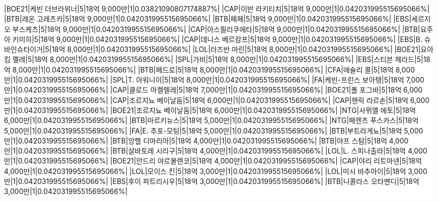 |BOE21|케빈 더브라위너|5|18억 9,000만|1|0.03821090807174887%|
|CAP|이반 라키티치|5|18억 9,000만|1|0.042031995515695066%|
|BTB|레온 고레츠카|5|18억 9,000만|1|0.042031995515695066%|
|BTB|페페|5|18억 9,000만|1|0.042031995515695066%|
|EBS|세르지오 부스케츠|5|18억 9,000만|1|0.042031995515695066%|
|CAP|아스필리쿠에타|5|18억 9,000만|1|0.042031995515695066%|
|BTB|요주아 키미히|5|18억 9,000만|1|0.042031995515695066%|
|CAP|데니스 베르캄프|5|18억 9,000만|1|0.042031995515695066%|
|EBS|B. 슈바인슈타이거|5|18억 8,000만|1|0.042031995515695066%|
|LOL|러즈반 마린|5|18억 8,000만|1|0.042031995515695066%|
|BOE21|요아킴 멜레|5|18억 8,000만|1|0.042031995515695066%|
|SPL|가비|5|18억 8,000만|1|0.042031995515695066%|
|EBS|스티븐 제라드|5|18억 8,000만|1|0.042031995515695066%|
|BTB|페드로|5|18억 8,000만|1|0.042031995515695066%|
|CFA|애슐리 콜|5|18억 8,000만|1|0.042031995515695066%|
|SPL|T. 아워니이|5|18억 8,000만|1|0.042031995515695066%|
|FA|케빈-프린스 보아텡|5|18억 7,000만|1|0.042031995515695066%|
|CAP|클로드 마켈렐레|5|18억 7,000만|1|0.042031995515695066%|
|BOE21|폴 포그바|5|18억 6,000만|1|0.042031995515695066%|
|CAP|조르지뇨 베이날둠|5|18억 6,000만|1|0.042031995515695066%|
|CAP|헨릭 라르손|5|18억 6,000만|1|0.042031995515695066%|
|BOE21|조르지뇨 베이날둠|5|18억 6,000만|1|0.042031995515695066%|
|NTG|사뮈엘 에토|5|18억 6,000만|1|0.042031995515695066%|
|BTB|마르키뉴스|5|18억 5,000만|1|0.042031995515695066%|
|NTG|페렌츠 푸스카스|5|18억 5,000만|1|0.042031995515695066%|
|FA|E. 추포-모팅|5|18억 5,000만|1|0.042031995515695066%|
|BTB|부트라게뇨|5|18억 5,000만|1|0.042031995515695066%|
|BTB|앙헬 디마리아|5|18억 4,000만|1|0.042031995515695066%|
|BTB|야프 스탐|5|18억 4,000만|1|0.042031995515695066%|
|BTB|살바토레 시리구|5|18억 4,000만|1|0.042031995515695066%|
|LOL|L. 스피나촐라|5|18억 4,000만|1|0.042031995515695066%|
|BOE21|안드리 야르몰렌코|5|18억 4,000만|1|0.042031995515695066%|
|CAP|야리 리트마넨|5|18억 4,000만|1|0.042031995515695066%|
|LOL|모이스 킨|5|18억 3,000만|1|0.042031995515695066%|
|LOL|미시 바추아이|5|18억 3,000만|1|0.042031995515695066%|
|EBS|후이 파트리시우|5|18억 3,000만|1|0.042031995515695066%|
|BTB|니콜라스 오타멘디|5|18억 3,000만|1|0.042031995515695066%|